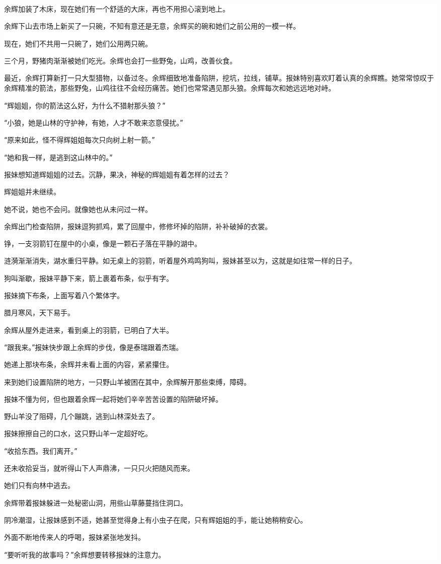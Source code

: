 余辉加装了木床，现在她们有一个舒适的大床，再也不用担心滚到地上。

余辉下山去市场上新买了一只碗，不知有意还是无意，余辉买的碗和她们之前公用的一模一样。

现在，她们不共用一只碗了，她们公用两只碗。

三个月，野猪肉渐渐被她们吃光。余辉也会打一些野兔，山鸡，改善伙食。

最近，余辉打算新打一只大型猎物，以备过冬。余辉细致地准备陷阱，挖坑，拉线，铺草。报妹特别喜欢盯着认真的余辉瞧。她常常惊叹于余辉精准的箭法，那些野兔，山鸡往往不会经历痛苦。她们也常常遇见那头狼。余辉每次和她远远地对峙。

“辉姐姐，你的箭法这么好，为什么不猎射那头狼？”

“小狼，她是山林的守护神，有她，人才不敢来恣意侵扰。”

“原来如此，怪不得辉姐姐每次只向树上射一箭。”

“她和我一样，是逃到这山林中的。”

报妹想知道辉姐姐的过去。沉静，果决，神秘的辉姐姐有着怎样的过去？

辉姐姐并未继续。

她不说，她也不会问。就像她也从未问过一样。

余辉出门检查陷阱，报妹逗狗抓鸡，累了回屋中，修修坏掉的陷阱，补补破掉的衣裳。

铮，一支羽箭钉在屋中的小桌，像是一颗石子落在平静的湖中。

涟漪渐渐消失，湖水重归平静。如无桌上的羽箭，听着屋外鸡鸣狗叫，报妹甚至以为，这就是如往常一样的日子。

狗叫渐歇，报妹平静下来，箭上裹着布条，似乎有字。

报妹摘下布条，上面写着八个繁体字。

腊月寒风，天下易手。

余辉从屋外走进来，看到桌上的羽箭，已明白了大半。

“跟我来。”报妹快步跟上余辉的步伐，像是泰瑞跟着杰瑞。

她递上那块布条，余辉并未看上面的内容，紧紧攥住。

来到她们设置陷阱的地方，一只野山羊被困在其中，余辉解开那些束缚，障碍。

报妹不懂为何，但也跟着余辉一起将她们辛辛苦苦设置的陷阱破坏掉。

野山羊没了阻碍，几个蹦跳，逃到山林深处去了。

报妹擦擦自己的口水，这只野山羊一定超好吃。

“收拾东西。我们离开。”

还未收拾妥当，就听得山下人声鼎沸，一只只火把随风而来。

她们只有向林中逃去。

余辉带着报妹躲进一处秘密山洞，用些山草藤蔓挡住洞口。

阴冷潮湿，让报妹感到不适，她甚至觉得身上有小虫子在爬，只有辉姐姐的手，能让她稍稍安心。

外面不断地传来人的呼喝，报妹紧张地发抖。

“要听听我的故事吗？”余辉想要转移报妹的注意力。
